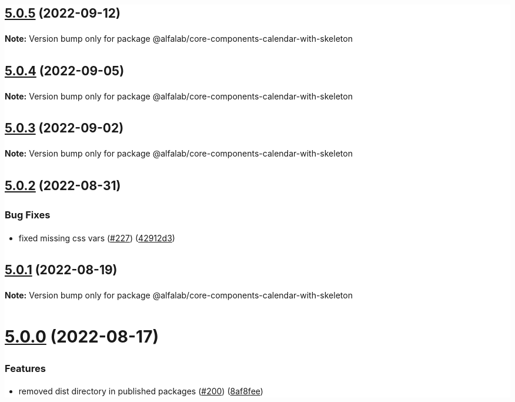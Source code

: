 ## [5.0.5](https://github.com/core-ds/core-components/compare/@alfalab/core-components-calendar-with-skeleton@5.0.4...@alfalab/core-components-calendar-with-skeleton@5.0.5) (2022-09-12)

**Note:** Version bump only for package @alfalab/core-components-calendar-with-skeleton

## [5.0.4](https://github.com/core-ds/core-components/compare/@alfalab/core-components-calendar-with-skeleton@5.0.3...@alfalab/core-components-calendar-with-skeleton@5.0.4) (2022-09-05)

**Note:** Version bump only for package @alfalab/core-components-calendar-with-skeleton

## [5.0.3](https://github.com/core-ds/core-components/compare/@alfalab/core-components-calendar-with-skeleton@5.0.2...@alfalab/core-components-calendar-with-skeleton@5.0.3) (2022-09-02)

**Note:** Version bump only for package @alfalab/core-components-calendar-with-skeleton

## [5.0.2](https://github.com/core-ds/core-components/compare/@alfalab/core-components-calendar-with-skeleton@5.0.1...@alfalab/core-components-calendar-with-skeleton@5.0.2) (2022-08-31)

### Bug Fixes

-   fixed missing css vars ([#227](https://github.com/core-ds/core-components/issues/227)) ([42912d3](https://github.com/core-ds/core-components/commit/42912d306657490e8c7f577cb53120767d503fcb))

## [5.0.1](https://github.com/core-ds/core-components/compare/@alfalab/core-components-calendar-with-skeleton@5.0.0...@alfalab/core-components-calendar-with-skeleton@5.0.1) (2022-08-19)

**Note:** Version bump only for package @alfalab/core-components-calendar-with-skeleton

# [5.0.0](https://github.com/core-ds/core-components/compare/@alfalab/core-components-calendar-with-skeleton@4.5.3...@alfalab/core-components-calendar-with-skeleton@5.0.0) (2022-08-17)

### Features

-   removed dist directory in published packages ([#200](https://github.com/core-ds/core-components/issues/200)) ([8af8fee](https://github.com/core-ds/core-components/commit/8af8fee53ca0bd19fa2d1ca1422e0df23096e2c8))
